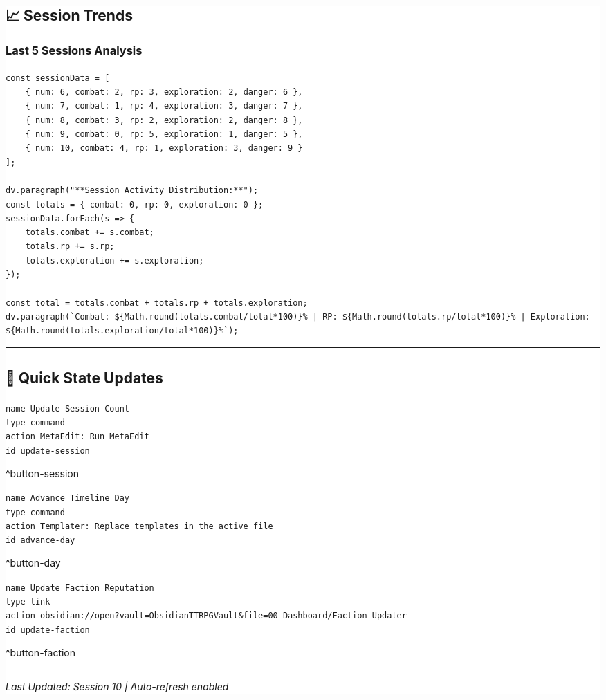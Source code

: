 ## 📈 Session Trends

### Last 5 Sessions Analysis
```dataviewjs
const sessionData = [
    { num: 6, combat: 2, rp: 3, exploration: 2, danger: 6 },
    { num: 7, combat: 1, rp: 4, exploration: 3, danger: 7 },
    { num: 8, combat: 3, rp: 2, exploration: 2, danger: 8 },
    { num: 9, combat: 0, rp: 5, exploration: 1, danger: 5 },
    { num: 10, combat: 4, rp: 1, exploration: 3, danger: 9 }
];

dv.paragraph("**Session Activity Distribution:**");
const totals = { combat: 0, rp: 0, exploration: 0 };
sessionData.forEach(s => {
    totals.combat += s.combat;
    totals.rp += s.rp;
    totals.exploration += s.exploration;
});

const total = totals.combat + totals.rp + totals.exploration;
dv.paragraph(`Combat: ${Math.round(totals.combat/total*100)}% | RP: ${Math.round(totals.rp/total*100)}% | Exploration: ${Math.round(totals.exploration/total*100)}%`);
```

---

## 🔄 Quick State Updates

```button
name Update Session Count
type command
action MetaEdit: Run MetaEdit
id update-session
```
^button-session

```button
name Advance Timeline Day
type command
action Templater: Replace templates in the active file
id advance-day
```
^button-day

```button
name Update Faction Reputation
type link
action obsidian://open?vault=ObsidianTTRPGVault&file=00_Dashboard/Faction_Updater
id update-faction
```
^button-faction

---
*Last Updated: Session 10 | Auto-refresh enabled*